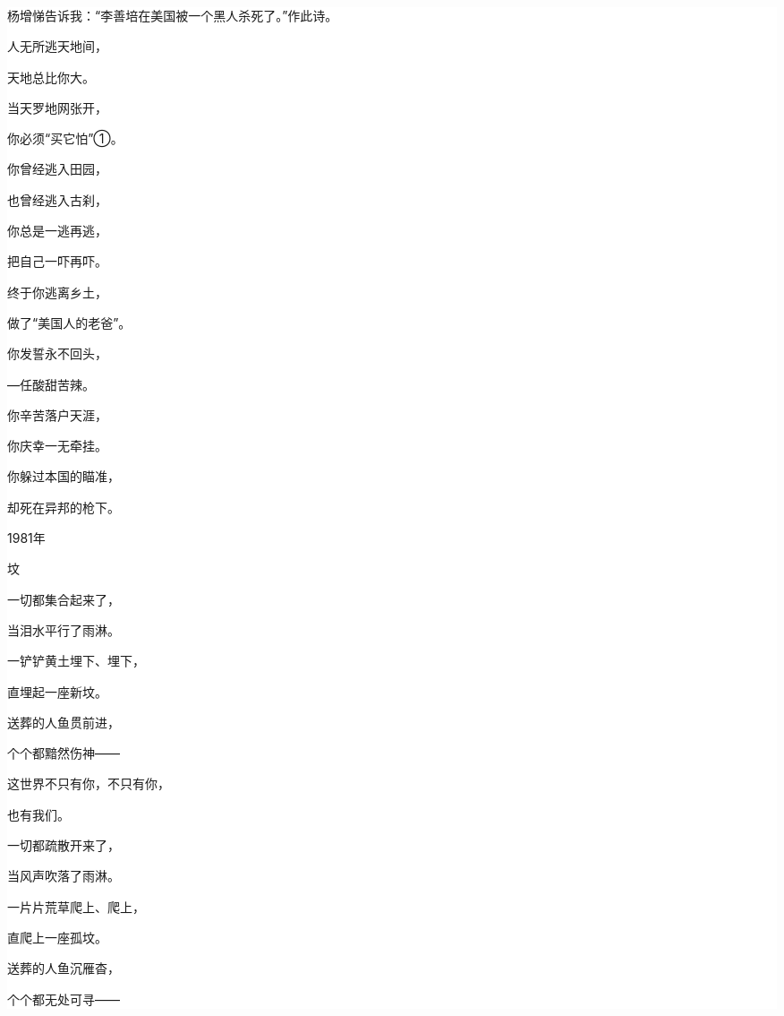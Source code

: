 杨增悌告诉我：“李善培在美国被一个黑人杀死了。”作此诗。

人无所逃天地间，

天地总比你大。

当天罗地网张开，

你必须“买它怕”①。

你曾经逃入田园，

也曾经逃入古刹，

你总是一逃再逃，

把自己一吓再吓。

终于你逃离乡土，

做了“美国人的老爸”。

你发誓永不回头，

—任酸甜苦辣。

你辛苦落户天涯，

你庆幸一无牵挂。

你躲过本国的瞄准，

却死在异邦的枪下。

1981年

坟

一切都集合起来了，

当泪水平行了雨淋。

一铲铲黄土埋下、埋下，

直埋起一座新坟。

送葬的人鱼贯前进，

个个都黯然伤神——

这世界不只有你，不只有你，

也有我们。

一切都疏散开来了，

当风声吹落了雨淋。

一片片荒草爬上、爬上，

直爬上一座孤坟。

送葬的人鱼沉雁杳，

个个都无处可寻——
